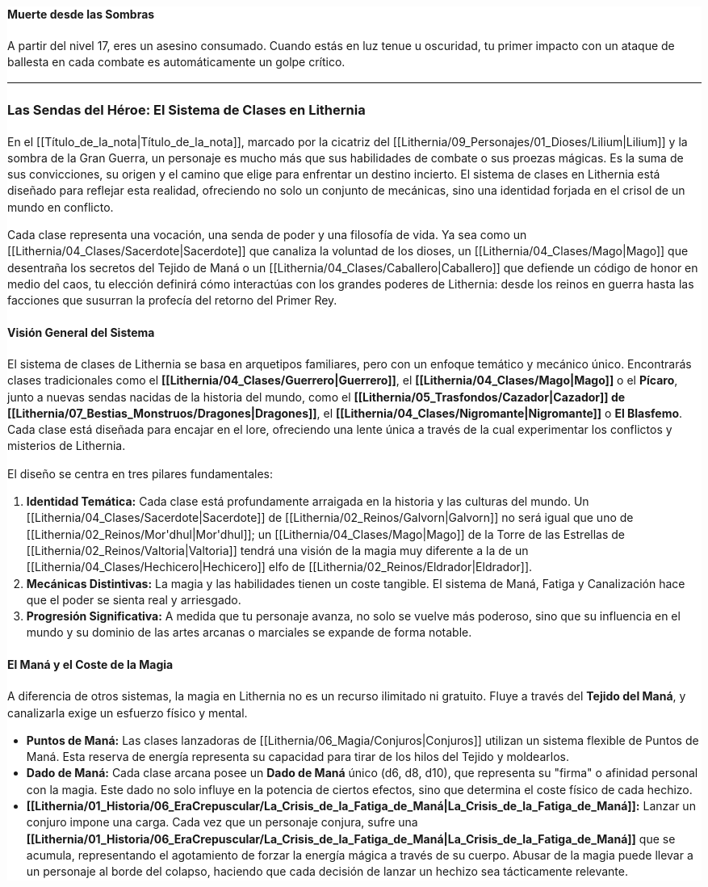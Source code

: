#### **Muerte desde las Sombras**
A partir del nivel 17, eres un asesino consumado. Cuando estás en luz tenue u oscuridad, tu primer impacto con un ataque de ballesta en cada combate es automáticamente un golpe crítico.

***

### **Las Sendas del Héroe: El Sistema de Clases en Lithernia**

En el [[Título_de_la_nota\|Título_de_la_nota]], marcado por la cicatriz del [[Lithernia/09_Personajes/01_Dioses/Lilium\|Lilium]] y la sombra de la Gran Guerra, un personaje es mucho más que sus habilidades de combate o sus proezas mágicas. Es la suma de sus convicciones, su origen y el camino que elige para enfrentar un destino incierto. El sistema de clases en Lithernia está diseñado para reflejar esta realidad, ofreciendo no solo un conjunto de mecánicas, sino una identidad forjada en el crisol de un mundo en conflicto.

Cada clase representa una vocación, una senda de poder y una filosofía de vida. Ya sea como un [[Lithernia/04_Clases/Sacerdote\|Sacerdote]] que canaliza la voluntad de los dioses, un [[Lithernia/04_Clases/Mago\|Mago]] que desentraña los secretos del Tejido de Maná o un [[Lithernia/04_Clases/Caballero\|Caballero]] que defiende un código de honor en medio del caos, tu elección definirá cómo interactúas con los grandes poderes de Lithernia: desde los reinos en guerra hasta las facciones que susurran la profecía del retorno del Primer Rey.

#### **Visión General del Sistema**

El sistema de clases de Lithernia se basa en arquetipos familiares, pero con un enfoque temático y mecánico único. Encontrarás clases tradicionales como el **[[Lithernia/04_Clases/Guerrero\|Guerrero]]**, el **[[Lithernia/04_Clases/Mago\|Mago]]** o el **Pícaro**, junto a nuevas sendas nacidas de la historia del mundo, como el **[[Lithernia/05_Trasfondos/Cazador\|Cazador]] de [[Lithernia/07_Bestias_Monstruos/Dragones\|Dragones]]**, el **[[Lithernia/04_Clases/Nigromante\|Nigromante]]** o **El Blasfemo**. Cada clase está diseñada para encajar en el lore, ofreciendo una lente única a través de la cual experimentar los conflictos y misterios de Lithernia.

El diseño se centra en tres pilares fundamentales:

1.  **Identidad Temática:** Cada clase está profundamente arraigada en la historia y las culturas del mundo. Un [[Lithernia/04_Clases/Sacerdote\|Sacerdote]] de [[Lithernia/02_Reinos/Galvorn\|Galvorn]] no será igual que uno de [[Lithernia/02_Reinos/Mor'dhul\|Mor'dhul]]; un [[Lithernia/04_Clases/Mago\|Mago]] de la Torre de las Estrellas de [[Lithernia/02_Reinos/Valtoria\|Valtoria]] tendrá una visión de la magia muy diferente a la de un [[Lithernia/04_Clases/Hechicero\|Hechicero]] elfo de [[Lithernia/02_Reinos/Eldrador\|Eldrador]].
2.  **Mecánicas Distintivas:** La magia y las habilidades tienen un coste tangible. El sistema de Maná, Fatiga y Canalización hace que el poder se sienta real y arriesgado.
3.  **Progresión Significativa:** A medida que tu personaje avanza, no solo se vuelve más poderoso, sino que su influencia en el mundo y su dominio de las artes arcanas o marciales se expande de forma notable.

#### **El Maná y el Coste de la Magia**

A diferencia de otros sistemas, la magia en Lithernia no es un recurso ilimitado ni gratuito. Fluye a través del **Tejido del Maná**, y canalizarla exige un esfuerzo físico y mental.

*   **Puntos de Maná:** Las clases lanzadoras de [[Lithernia/06_Magia/Conjuros\|Conjuros]] utilizan un sistema flexible de Puntos de Maná. Esta reserva de energía representa su capacidad para tirar de los hilos del Tejido y moldearlos.
*   **Dado de Maná:** Cada clase arcana posee un **Dado de Maná** único (d6, d8, d10), que representa su "firma" o afinidad personal con la magia. Este dado no solo influye en la potencia de ciertos efectos, sino que determina el coste físico de cada hechizo.
*   **[[Lithernia/01_Historia/06_EraCrepuscular/La_Crisis_de_la_Fatiga_de_Maná\|La_Crisis_de_la_Fatiga_de_Maná]]:** Lanzar un conjuro impone una carga. Cada vez que un personaje conjura, sufre una **[[Lithernia/01_Historia/06_EraCrepuscular/La_Crisis_de_la_Fatiga_de_Maná\|La_Crisis_de_la_Fatiga_de_Maná]]** que se acumula, representando el agotamiento de forzar la energía mágica a través de su cuerpo. Abusar de la magia puede llevar a un personaje al borde del colapso, haciendo que cada decisión de lanzar un hechizo sea tácticamente relevante.
